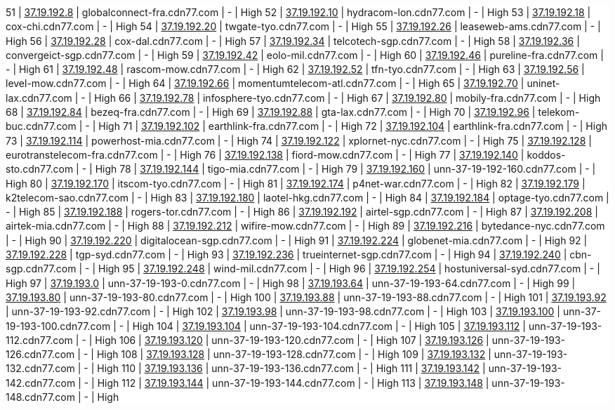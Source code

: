 51 | [37.19.192.8](https://vuldb.com/?ip.37.19.192.8) | globalconnect-fra.cdn77.com | - | High
52 | [37.19.192.10](https://vuldb.com/?ip.37.19.192.10) | hydracom-lon.cdn77.com | - | High
53 | [37.19.192.18](https://vuldb.com/?ip.37.19.192.18) | cox-chi.cdn77.com | - | High
54 | [37.19.192.20](https://vuldb.com/?ip.37.19.192.20) | twgate-tyo.cdn77.com | - | High
55 | [37.19.192.26](https://vuldb.com/?ip.37.19.192.26) | leaseweb-ams.cdn77.com | - | High
56 | [37.19.192.28](https://vuldb.com/?ip.37.19.192.28) | cox-dal.cdn77.com | - | High
57 | [37.19.192.34](https://vuldb.com/?ip.37.19.192.34) | telcotech-sgp.cdn77.com | - | High
58 | [37.19.192.36](https://vuldb.com/?ip.37.19.192.36) | convergeict-sgp.cdn77.com | - | High
59 | [37.19.192.42](https://vuldb.com/?ip.37.19.192.42) | eolo-mil.cdn77.com | - | High
60 | [37.19.192.46](https://vuldb.com/?ip.37.19.192.46) | pureline-fra.cdn77.com | - | High
61 | [37.19.192.48](https://vuldb.com/?ip.37.19.192.48) | rascom-mow.cdn77.com | - | High
62 | [37.19.192.52](https://vuldb.com/?ip.37.19.192.52) | tfn-tyo.cdn77.com | - | High
63 | [37.19.192.56](https://vuldb.com/?ip.37.19.192.56) | level-mow.cdn77.com | - | High
64 | [37.19.192.66](https://vuldb.com/?ip.37.19.192.66) | momentumtelecom-atl.cdn77.com | - | High
65 | [37.19.192.70](https://vuldb.com/?ip.37.19.192.70) | uninet-lax.cdn77.com | - | High
66 | [37.19.192.78](https://vuldb.com/?ip.37.19.192.78) | infosphere-tyo.cdn77.com | - | High
67 | [37.19.192.80](https://vuldb.com/?ip.37.19.192.80) | mobily-fra.cdn77.com | - | High
68 | [37.19.192.84](https://vuldb.com/?ip.37.19.192.84) | bezeq-fra.cdn77.com | - | High
69 | [37.19.192.88](https://vuldb.com/?ip.37.19.192.88) | gta-lax.cdn77.com | - | High
70 | [37.19.192.96](https://vuldb.com/?ip.37.19.192.96) | telekom-buc.cdn77.com | - | High
71 | [37.19.192.102](https://vuldb.com/?ip.37.19.192.102) | earthlink-fra.cdn77.com | - | High
72 | [37.19.192.104](https://vuldb.com/?ip.37.19.192.104) | earthlink-fra.cdn77.com | - | High
73 | [37.19.192.114](https://vuldb.com/?ip.37.19.192.114) | powerhost-mia.cdn77.com | - | High
74 | [37.19.192.122](https://vuldb.com/?ip.37.19.192.122) | xplornet-nyc.cdn77.com | - | High
75 | [37.19.192.128](https://vuldb.com/?ip.37.19.192.128) | eurotranstelecom-fra.cdn77.com | - | High
76 | [37.19.192.138](https://vuldb.com/?ip.37.19.192.138) | fiord-mow.cdn77.com | - | High
77 | [37.19.192.140](https://vuldb.com/?ip.37.19.192.140) | koddos-sto.cdn77.com | - | High
78 | [37.19.192.144](https://vuldb.com/?ip.37.19.192.144) | tigo-mia.cdn77.com | - | High
79 | [37.19.192.160](https://vuldb.com/?ip.37.19.192.160) | unn-37-19-192-160.cdn77.com | - | High
80 | [37.19.192.170](https://vuldb.com/?ip.37.19.192.170) | itscom-tyo.cdn77.com | - | High
81 | [37.19.192.174](https://vuldb.com/?ip.37.19.192.174) | p4net-war.cdn77.com | - | High
82 | [37.19.192.179](https://vuldb.com/?ip.37.19.192.179) | k2telecom-sao.cdn77.com | - | High
83 | [37.19.192.180](https://vuldb.com/?ip.37.19.192.180) | laotel-hkg.cdn77.com | - | High
84 | [37.19.192.184](https://vuldb.com/?ip.37.19.192.184) | optage-tyo.cdn77.com | - | High
85 | [37.19.192.188](https://vuldb.com/?ip.37.19.192.188) | rogers-tor.cdn77.com | - | High
86 | [37.19.192.192](https://vuldb.com/?ip.37.19.192.192) | airtel-sgp.cdn77.com | - | High
87 | [37.19.192.208](https://vuldb.com/?ip.37.19.192.208) | airtek-mia.cdn77.com | - | High
88 | [37.19.192.212](https://vuldb.com/?ip.37.19.192.212) | wifire-mow.cdn77.com | - | High
89 | [37.19.192.216](https://vuldb.com/?ip.37.19.192.216) | bytedance-nyc.cdn77.com | - | High
90 | [37.19.192.220](https://vuldb.com/?ip.37.19.192.220) | digitalocean-sgp.cdn77.com | - | High
91 | [37.19.192.224](https://vuldb.com/?ip.37.19.192.224) | globenet-mia.cdn77.com | - | High
92 | [37.19.192.228](https://vuldb.com/?ip.37.19.192.228) | tgp-syd.cdn77.com | - | High
93 | [37.19.192.236](https://vuldb.com/?ip.37.19.192.236) | trueinternet-sgp.cdn77.com | - | High
94 | [37.19.192.240](https://vuldb.com/?ip.37.19.192.240) | cbn-sgp.cdn77.com | - | High
95 | [37.19.192.248](https://vuldb.com/?ip.37.19.192.248) | wind-mil.cdn77.com | - | High
96 | [37.19.192.254](https://vuldb.com/?ip.37.19.192.254) | hostuniversal-syd.cdn77.com | - | High
97 | [37.19.193.0](https://vuldb.com/?ip.37.19.193.0) | unn-37-19-193-0.cdn77.com | - | High
98 | [37.19.193.64](https://vuldb.com/?ip.37.19.193.64) | unn-37-19-193-64.cdn77.com | - | High
99 | [37.19.193.80](https://vuldb.com/?ip.37.19.193.80) | unn-37-19-193-80.cdn77.com | - | High
100 | [37.19.193.88](https://vuldb.com/?ip.37.19.193.88) | unn-37-19-193-88.cdn77.com | - | High
101 | [37.19.193.92](https://vuldb.com/?ip.37.19.193.92) | unn-37-19-193-92.cdn77.com | - | High
102 | [37.19.193.98](https://vuldb.com/?ip.37.19.193.98) | unn-37-19-193-98.cdn77.com | - | High
103 | [37.19.193.100](https://vuldb.com/?ip.37.19.193.100) | unn-37-19-193-100.cdn77.com | - | High
104 | [37.19.193.104](https://vuldb.com/?ip.37.19.193.104) | unn-37-19-193-104.cdn77.com | - | High
105 | [37.19.193.112](https://vuldb.com/?ip.37.19.193.112) | unn-37-19-193-112.cdn77.com | - | High
106 | [37.19.193.120](https://vuldb.com/?ip.37.19.193.120) | unn-37-19-193-120.cdn77.com | - | High
107 | [37.19.193.126](https://vuldb.com/?ip.37.19.193.126) | unn-37-19-193-126.cdn77.com | - | High
108 | [37.19.193.128](https://vuldb.com/?ip.37.19.193.128) | unn-37-19-193-128.cdn77.com | - | High
109 | [37.19.193.132](https://vuldb.com/?ip.37.19.193.132) | unn-37-19-193-132.cdn77.com | - | High
110 | [37.19.193.136](https://vuldb.com/?ip.37.19.193.136) | unn-37-19-193-136.cdn77.com | - | High
111 | [37.19.193.142](https://vuldb.com/?ip.37.19.193.142) | unn-37-19-193-142.cdn77.com | - | High
112 | [37.19.193.144](https://vuldb.com/?ip.37.19.193.144) | unn-37-19-193-144.cdn77.com | - | High
113 | [37.19.193.148](https://vuldb.com/?ip.37.19.193.148) | unn-37-19-193-148.cdn77.com | - | High
